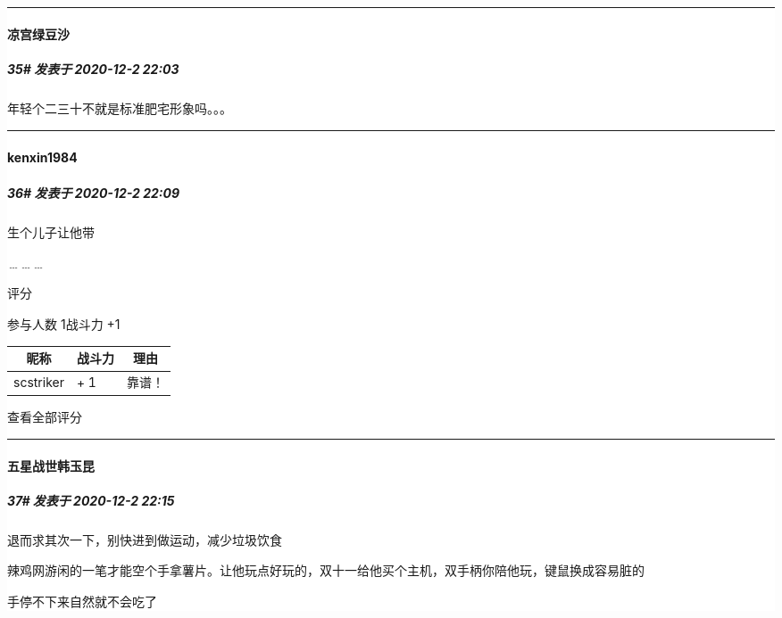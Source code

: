





*****

####  凉宫绿豆沙  
##### 35#       发表于 2020-12-2 22:03




年轻个二三十不就是标准肥宅形象吗。。。







*****

####  kenxin1984  
##### 36#       发表于 2020-12-2 22:09




生个儿子让他带 



﹍﹍﹍

评分





 参与人数 1战斗力 +1

|昵称|战斗力|理由|
|----|---|---|
| scstriker| + 1|靠谱！|



查看全部评分






*****

####  五星战世韩玉昆  
##### 37#       发表于 2020-12-2 22:15




退而求其次一下，别快进到做运动，减少垃圾饮食

辣鸡网游闲的一笔才能空个手拿薯片。让他玩点好玩的，双十一给他买个主机，双手柄你陪他玩，键鼠换成容易脏的

手停不下来自然就不会吃了
